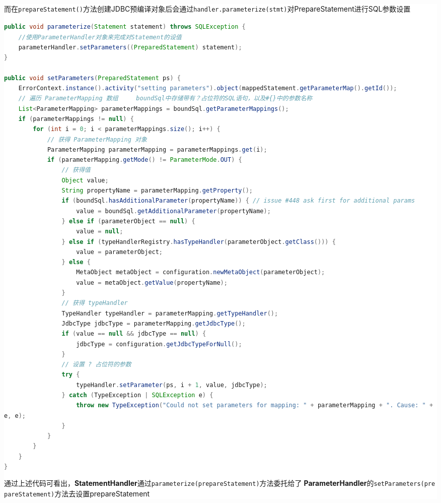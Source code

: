 而在``prepareStatement()``方法创建JDBC预编译对象后会通过``handler.parameterize(stmt)``对PrepareStatement进行SQL参数设置

```java
public void parameterize(Statement statement) throws SQLException {
    //使用ParameterHandler对象来完成对Statement的设值
    parameterHandler.setParameters((PreparedStatement) statement);
}

public void setParameters(PreparedStatement ps) {
    ErrorContext.instance().activity("setting parameters").object(mappedStatement.getParameterMap().getId());
    // 遍历 ParameterMapping 数组     boundSql中存储带有？占位符的SQL语句，以及#{}中的参数名称
    List<ParameterMapping> parameterMappings = boundSql.getParameterMappings();
    if (parameterMappings != null) {
        for (int i = 0; i < parameterMappings.size(); i++) {
            // 获得 ParameterMapping 对象
            ParameterMapping parameterMapping = parameterMappings.get(i);
            if (parameterMapping.getMode() != ParameterMode.OUT) {
                // 获得值
                Object value;
                String propertyName = parameterMapping.getProperty();
                if (boundSql.hasAdditionalParameter(propertyName)) { // issue #448 ask first for additional params
                    value = boundSql.getAdditionalParameter(propertyName);
                } else if (parameterObject == null) {
                    value = null;
                } else if (typeHandlerRegistry.hasTypeHandler(parameterObject.getClass())) {
                    value = parameterObject;
                } else {
                    MetaObject metaObject = configuration.newMetaObject(parameterObject);
                    value = metaObject.getValue(propertyName);
                }
                // 获得 typeHandler
                TypeHandler typeHandler = parameterMapping.getTypeHandler();
                JdbcType jdbcType = parameterMapping.getJdbcType();
                if (value == null && jdbcType == null) {
                    jdbcType = configuration.getJdbcTypeForNull();
                }
                // 设置 ? 占位符的参数
                try {
                    typeHandler.setParameter(ps, i + 1, value, jdbcType);
                } catch (TypeException | SQLException e) {
                    throw new TypeException("Could not set parameters for mapping: " + parameterMapping + ". Cause: " + e, e);
                }
            }
        }
    }
}
```

通过上述代码可看出，**StatementHandler**通过``parameterize(prepareStatement)``方法委托给了 **ParameterHandler**的``setParameters(prepareStatement)``方法去设置prepareStatement
